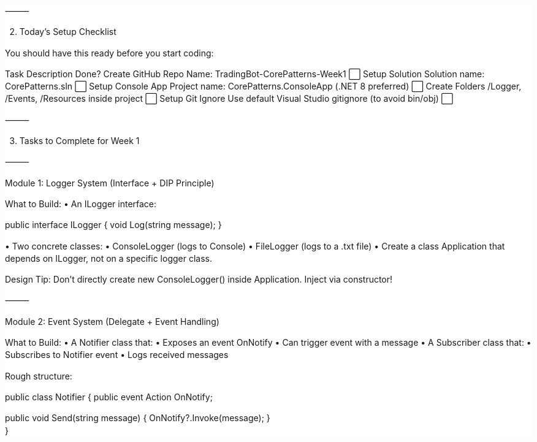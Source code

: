⸻

2. Today’s Setup Checklist

You should have this ready before you start coding:

Task Description Done?
Create GitHub Repo Name: TradingBot-CorePatterns-Week1 ⬜
Setup Solution Solution name: CorePatterns.sln ⬜
Setup Console App Project name: CorePatterns.ConsoleApp (.NET 8 preferred) ⬜
Create Folders /Logger, /Events, /Resources inside project ⬜
Setup Git Ignore Use default Visual Studio gitignore (to avoid bin/obj) ⬜



⸻

3. Tasks to Complete for Week 1

⸻

Module 1: Logger System (Interface + DIP Principle)

What to Build:
• An ILogger interface:

public interface ILogger
{
   void Log(string message);
}


• Two concrete classes:
• ConsoleLogger (logs to Console)
• FileLogger (logs to a .txt file)
• Create a class Application that depends on ILogger, not on a specific logger class.

Design Tip:
Don’t directly create new ConsoleLogger() inside Application. Inject via constructor!

⸻

Module 2: Event System (Delegate + Event Handling)

What to Build:
• A Notifier class that:
• Exposes an event OnNotify
• Can trigger event with a message
• A Subscriber class that:
• Subscribes to Notifier event
• Logs received messages

Rough structure:

public class Notifier
{
   public event Action<string> OnNotify;

   public void Send(string message)
   {
       OnNotify?.Invoke(message);
   }	
}
